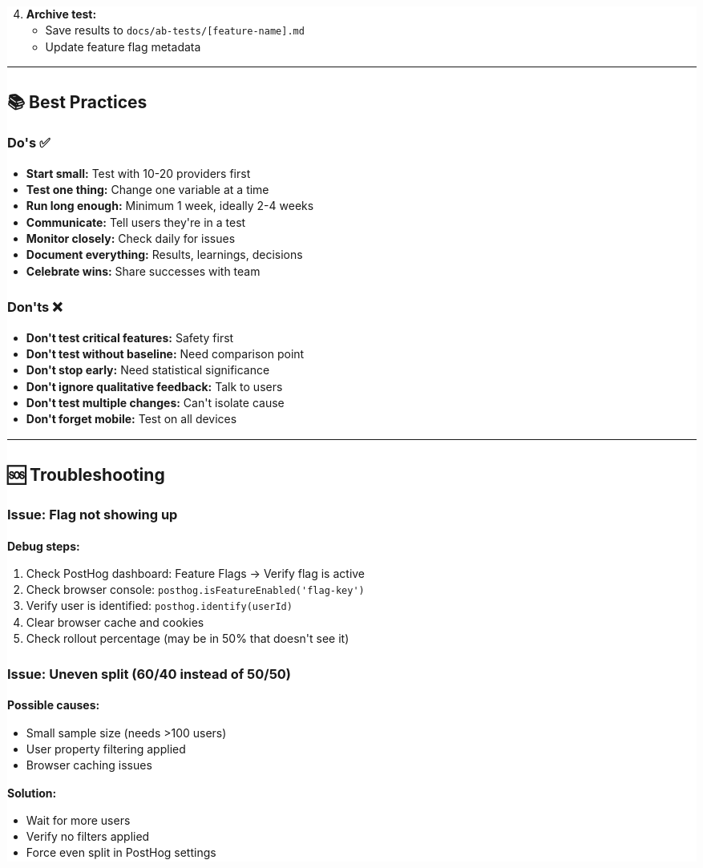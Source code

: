 4. **Archive test:**
   - Save results to `docs/ab-tests/[feature-name].md`
   - Update feature flag metadata

---

## 📚 Best Practices

### Do's ✅

- **Start small:** Test with 10-20 providers first
- **Test one thing:** Change one variable at a time
- **Run long enough:** Minimum 1 week, ideally 2-4 weeks
- **Communicate:** Tell users they're in a test
- **Monitor closely:** Check daily for issues
- **Document everything:** Results, learnings, decisions
- **Celebrate wins:** Share successes with team

### Don'ts ❌

- **Don't test critical features:** Safety first
- **Don't test without baseline:** Need comparison point
- **Don't stop early:** Need statistical significance
- **Don't ignore qualitative feedback:** Talk to users
- **Don't test multiple changes:** Can't isolate cause
- **Don't forget mobile:** Test on all devices

---

## 🆘 Troubleshooting

### Issue: Flag not showing up

**Debug steps:**
1. Check PostHog dashboard: Feature Flags → Verify flag is active
2. Check browser console: `posthog.isFeatureEnabled('flag-key')`
3. Verify user is identified: `posthog.identify(userId)`
4. Clear browser cache and cookies
5. Check rollout percentage (may be in 50% that doesn't see it)

### Issue: Uneven split (60/40 instead of 50/50)

**Possible causes:**
- Small sample size (needs >100 users)
- User property filtering applied
- Browser caching issues

**Solution:**
- Wait for more users
- Verify no filters applied
- Force even split in PostHog settings
